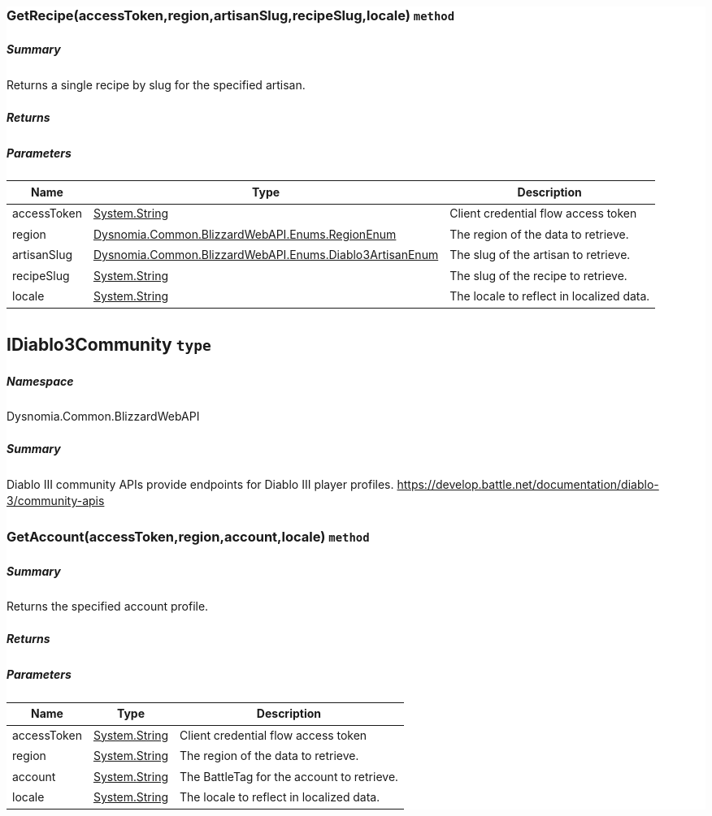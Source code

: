 <a name='M-Dysnomia-Common-BlizzardWebAPI-Diablo3Community-GetRecipe-System-String,Dysnomia-Common-BlizzardWebAPI-Enums-RegionEnum,Dysnomia-Common-BlizzardWebAPI-Enums-Diablo3ArtisanEnum,System-String,System-String-'></a>
### GetRecipe(accessToken,region,artisanSlug,recipeSlug,locale) `method`

##### Summary

Returns a single recipe by slug for the specified artisan.

##### Returns



##### Parameters

| Name | Type | Description |
| ---- | ---- | ----------- |
| accessToken | [System.String](http://msdn.microsoft.com/query/dev14.query?appId=Dev14IDEF1&l=EN-US&k=k:System.String 'System.String') | Client credential flow access token |
| region | [Dysnomia.Common.BlizzardWebAPI.Enums.RegionEnum](#T-Dysnomia-Common-BlizzardWebAPI-Enums-RegionEnum 'Dysnomia.Common.BlizzardWebAPI.Enums.RegionEnum') | The region of the data to retrieve. |
| artisanSlug | [Dysnomia.Common.BlizzardWebAPI.Enums.Diablo3ArtisanEnum](#T-Dysnomia-Common-BlizzardWebAPI-Enums-Diablo3ArtisanEnum 'Dysnomia.Common.BlizzardWebAPI.Enums.Diablo3ArtisanEnum') | The slug of the artisan to retrieve. |
| recipeSlug | [System.String](http://msdn.microsoft.com/query/dev14.query?appId=Dev14IDEF1&l=EN-US&k=k:System.String 'System.String') | The slug of the recipe to retrieve. |
| locale | [System.String](http://msdn.microsoft.com/query/dev14.query?appId=Dev14IDEF1&l=EN-US&k=k:System.String 'System.String') | The locale to reflect in localized data. |

<a name='T-Dysnomia-Common-BlizzardWebAPI-IDiablo3Community'></a>
## IDiablo3Community `type`

##### Namespace

Dysnomia.Common.BlizzardWebAPI

##### Summary

Diablo III community APIs provide endpoints for Diablo III player profiles.
https://develop.battle.net/documentation/diablo-3/community-apis

<a name='M-Dysnomia-Common-BlizzardWebAPI-IDiablo3Community-GetAccount-System-String,System-String,System-String,System-String-'></a>
### GetAccount(accessToken,region,account,locale) `method`

##### Summary

Returns the specified account profile.

##### Returns



##### Parameters

| Name | Type | Description |
| ---- | ---- | ----------- |
| accessToken | [System.String](http://msdn.microsoft.com/query/dev14.query?appId=Dev14IDEF1&l=EN-US&k=k:System.String 'System.String') | Client credential flow access token |
| region | [System.String](http://msdn.microsoft.com/query/dev14.query?appId=Dev14IDEF1&l=EN-US&k=k:System.String 'System.String') | The region of the data to retrieve. |
| account | [System.String](http://msdn.microsoft.com/query/dev14.query?appId=Dev14IDEF1&l=EN-US&k=k:System.String 'System.String') | The BattleTag for the account to retrieve. |
| locale | [System.String](http://msdn.microsoft.com/query/dev14.query?appId=Dev14IDEF1&l=EN-US&k=k:System.String 'System.String') | The locale to reflect in localized data. |
